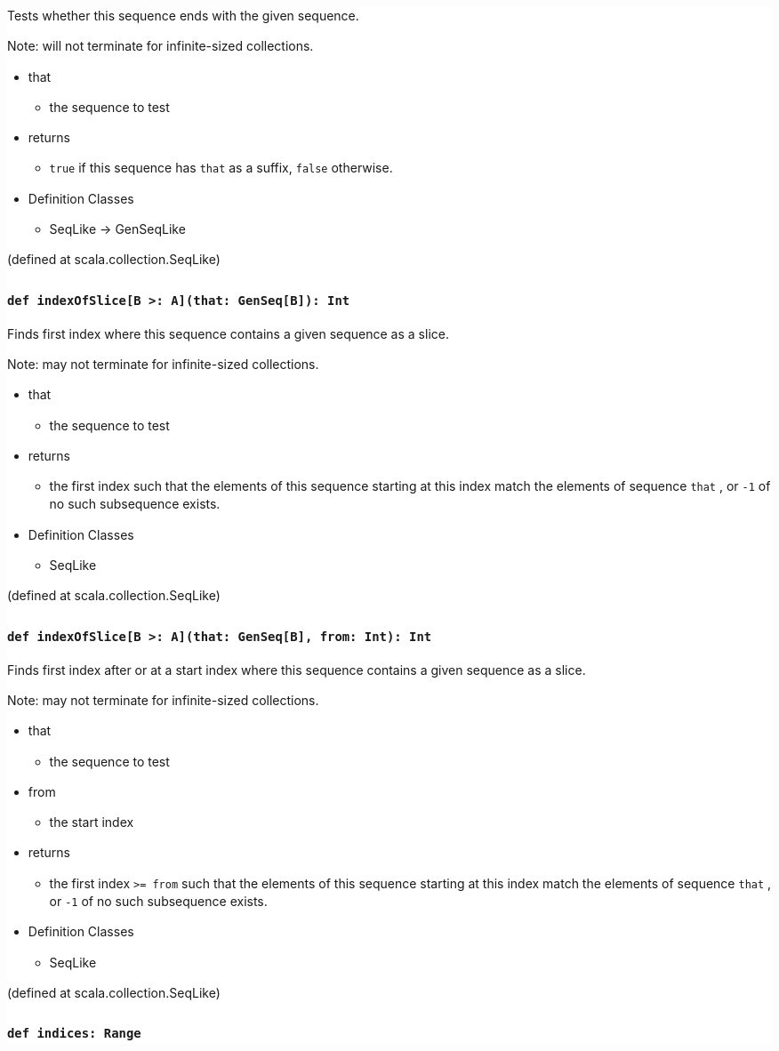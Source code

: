 Tests whether this sequence ends with the given sequence.

Note: will not terminate for infinite-sized collections.

* that
  * the sequence to test
* returns
  * `true` if this sequence has `that` as a suffix, `false` otherwise.

* Definition Classes
  * SeqLike → GenSeqLike

(defined at scala.collection.SeqLike)


### `def indexOfSlice[B >: A](that: GenSeq[B]): Int`                         ###

Finds first index where this sequence contains a given sequence as a slice.

Note: may not terminate for infinite-sized collections.

* that
  * the sequence to test
* returns
  * the first index such that the elements of this sequence starting at this
    index match the elements of sequence `that` , or `-1` of no such subsequence
    exists.

* Definition Classes
  * SeqLike

(defined at scala.collection.SeqLike)


### `def indexOfSlice[B >: A](that: GenSeq[B], from: Int): Int`              ###

Finds first index after or at a start index where this sequence contains a given
sequence as a slice.

Note: may not terminate for infinite-sized collections.

* that
  * the sequence to test
* from
  * the start index
* returns
  * the first index `>= from` such that the elements of this sequence starting
    at this index match the elements of sequence `that` , or `-1` of no such
    subsequence exists.

* Definition Classes
  * SeqLike

(defined at scala.collection.SeqLike)


### `def indices: Range`                                                     ###
